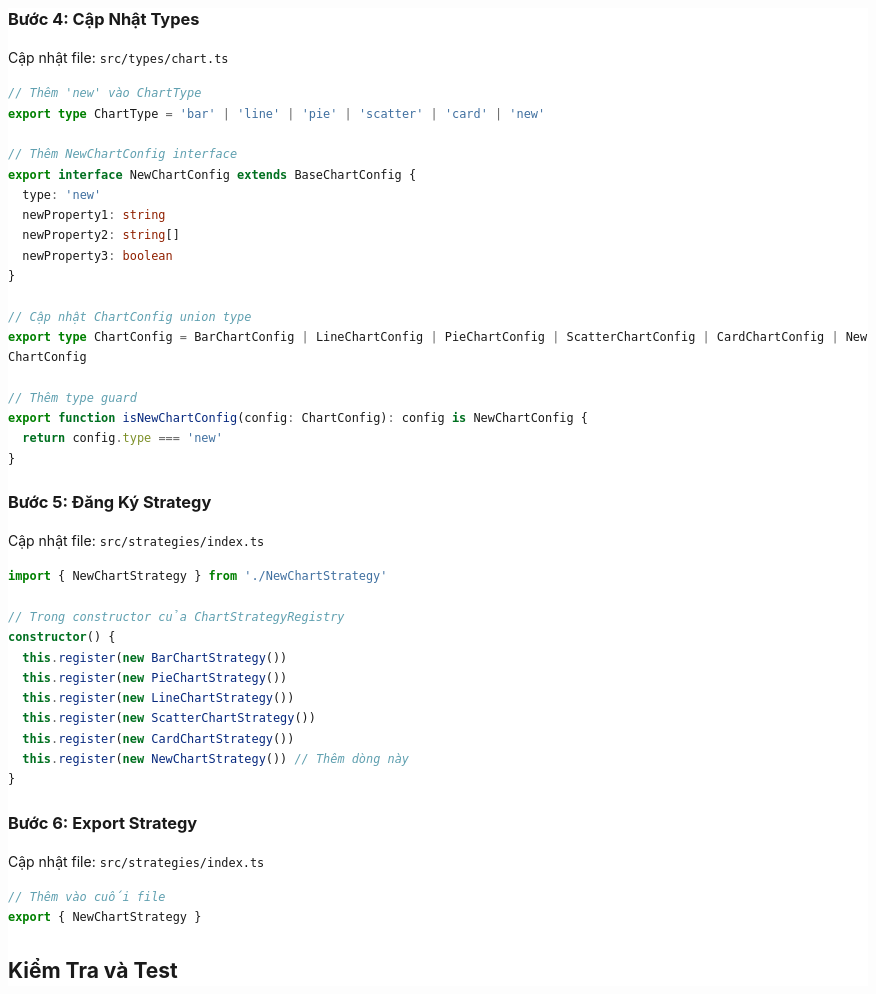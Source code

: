 ### Bước 4: Cập Nhật Types

Cập nhật file: `src/types/chart.ts`

```typescript
// Thêm 'new' vào ChartType
export type ChartType = 'bar' | 'line' | 'pie' | 'scatter' | 'card' | 'new'

// Thêm NewChartConfig interface
export interface NewChartConfig extends BaseChartConfig {
  type: 'new'
  newProperty1: string
  newProperty2: string[]
  newProperty3: boolean
}

// Cập nhật ChartConfig union type
export type ChartConfig = BarChartConfig | LineChartConfig | PieChartConfig | ScatterChartConfig | CardChartConfig | NewChartConfig

// Thêm type guard
export function isNewChartConfig(config: ChartConfig): config is NewChartConfig {
  return config.type === 'new'
}
```

### Bước 5: Đăng Ký Strategy

Cập nhật file: `src/strategies/index.ts`

```typescript
import { NewChartStrategy } from './NewChartStrategy'

// Trong constructor của ChartStrategyRegistry
constructor() {
  this.register(new BarChartStrategy())
  this.register(new PieChartStrategy())
  this.register(new LineChartStrategy())
  this.register(new ScatterChartStrategy())
  this.register(new CardChartStrategy())
  this.register(new NewChartStrategy()) // Thêm dòng này
}
```

### Bước 6: Export Strategy

Cập nhật file: `src/strategies/index.ts`

```typescript
// Thêm vào cuối file
export { NewChartStrategy }
```

## Kiểm Tra và Test
